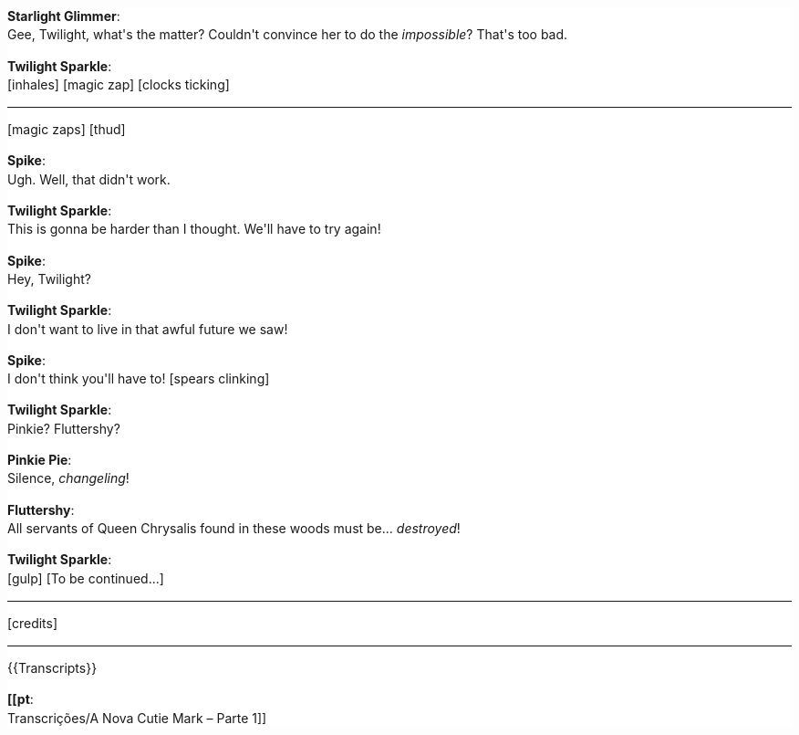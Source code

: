**Starlight Glimmer**:  
Gee, Twilight, what's the matter? Couldn't convince her to do the *impossible*? That's too bad.

**Twilight Sparkle**:  
[inhales]
[magic zap]
[clocks ticking]

***

[magic zaps]
[thud]

**Spike**:  
Ugh. Well, that didn't work.

**Twilight Sparkle**:  
This is gonna be harder than I thought. We'll have to try again!

**Spike**:  
Hey, Twilight?

**Twilight Sparkle**:  
I don't want to live in that awful future we saw!

**Spike**:  
I don't think you'll have to!
[spears clinking]

**Twilight Sparkle**:  
Pinkie? Fluttershy?

**Pinkie Pie**:  
Silence, *changeling*!

**Fluttershy**:  
All servants of Queen Chrysalis found in these woods must be... *destroyed*!

**Twilight Sparkle**:  
[gulp]
[To be continued...]

***

[credits]

***

{{Transcripts}}

**[[pt**:  
Transcrições/A Nova Cutie Mark – Parte 1]]
